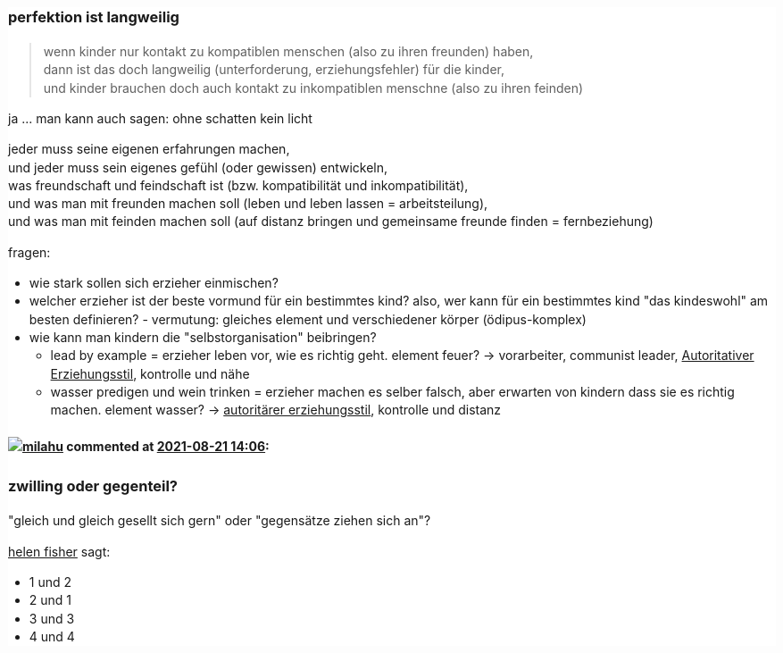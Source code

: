 ### perfektion ist langweilig

> wenn kinder nur kontakt zu kompatiblen menschen (also zu ihren
> freunden) haben,  
> dann ist das doch langweilig (unterforderung, erziehungsfehler) für
> die kinder,  
> und kinder brauchen doch auch kontakt zu inkompatiblen menschne (also
> zu ihren feinden)

ja ... man kann auch sagen: ohne schatten kein licht

jeder muss seine eigenen erfahrungen machen,  
und jeder muss sein eigenes gefühl (oder gewissen) entwickeln,  
was freundschaft und feindschaft ist (bzw. kompatibilität und
inkompatibilität),  
und was man mit freunden machen soll (leben und leben lassen =
arbeitsteilung),  
und was man mit feinden machen soll (auf distanz bringen und gemeinsame
freunde finden = fernbeziehung)

fragen:

-   wie stark sollen sich erzieher einmischen?
-   welcher erzieher ist der beste vormund für ein bestimmtes kind?
    also, wer kann für ein bestimmtes kind "das kindeswohl" am besten
    definieren? - vermutung: gleiches element und verschiedener körper
    (ödipus-komplex)
-   wie kann man kindern die "selbstorganisation" beibringen?
    -   lead by example = erzieher leben vor, wie es richtig geht.
        element feuer? → vorarbeiter, communist leader, [Autoritativer
        Erziehungsstil](https://milahu.github.io/alchi/src/alchi-tables/alchi-tables.html#parenting-style),
        kontrolle und nähe
    -   wasser predigen und wein trinken = erzieher machen es selber
        falsch, aber erwarten von kindern dass sie es richtig machen.
        element wasser? → [autoritärer
        erziehungsstil](https://milahu.github.io/alchi/src/alchi-tables/alchi-tables.html#parenting-style),
        kontrolle und distanz

#### <img src="https://avatars.githubusercontent.com/u/12958815?v=4" width="50">[milahu](https://github.com/milahu) commented at [2021-08-21 14:06](https://github.com/milahu/alchi/issues/4#issuecomment-903121464):

### zwilling oder gegenteil?

"gleich und gleich gesellt sich gern" oder "gegensätze ziehen sich an"?

[helen
fisher](https://milahu.github.io/alchi/src/alchi-tables/alchi-tables.html#helen-fisher)
sagt:

-   1 und 2
-   2 und 1
-   3 und 3
-   4 und 4
